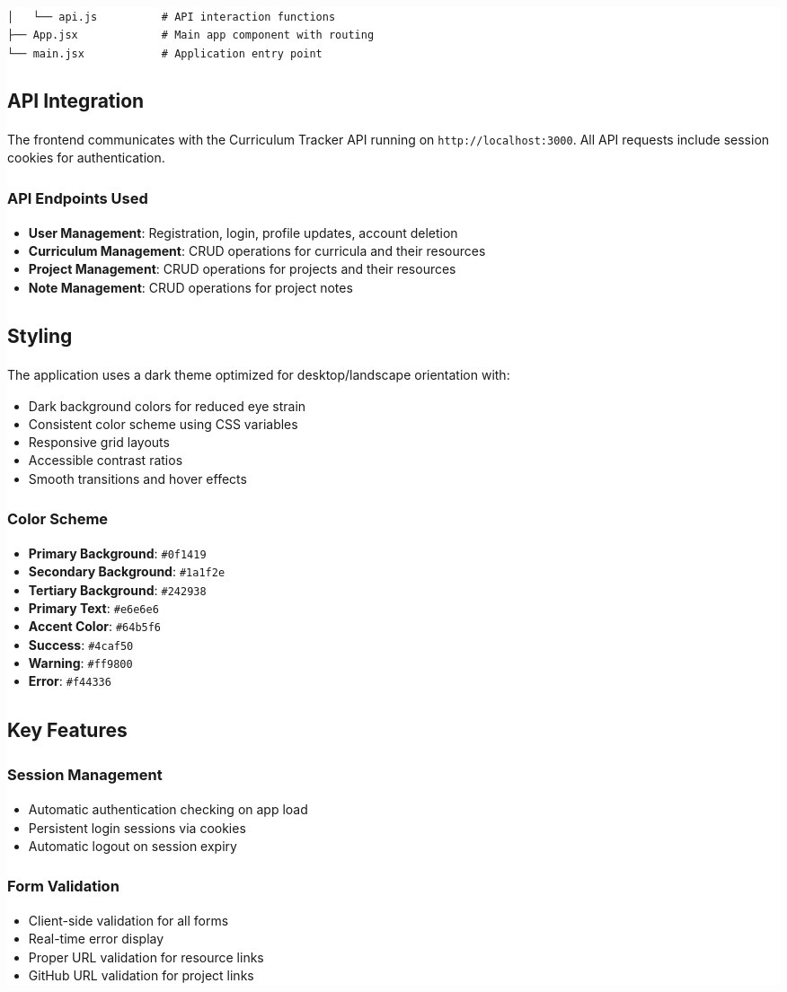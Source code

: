 ```
│   └── api.js          # API interaction functions
├── App.jsx             # Main app component with routing
└── main.jsx            # Application entry point
```

## API Integration

The frontend communicates with the Curriculum Tracker API running on `http://localhost:3000`. All API requests include session cookies for authentication.

### API Endpoints Used

-   **User Management**: Registration, login, profile updates, account deletion
-   **Curriculum Management**: CRUD operations for curricula and their resources
-   **Project Management**: CRUD operations for projects and their resources
-   **Note Management**: CRUD operations for project notes

## Styling

The application uses a dark theme optimized for desktop/landscape orientation with:

-   Dark background colors for reduced eye strain
-   Consistent color scheme using CSS variables
-   Responsive grid layouts
-   Accessible contrast ratios
-   Smooth transitions and hover effects

### Color Scheme

-   **Primary Background**: `#0f1419`
-   **Secondary Background**: `#1a1f2e`
-   **Tertiary Background**: `#242938`
-   **Primary Text**: `#e6e6e6`
-   **Accent Color**: `#64b5f6`
-   **Success**: `#4caf50`
-   **Warning**: `#ff9800`
-   **Error**: `#f44336`

## Key Features

### Session Management

-   Automatic authentication checking on app load
-   Persistent login sessions via cookies
-   Automatic logout on session expiry

### Form Validation

-   Client-side validation for all forms
-   Real-time error display
-   Proper URL validation for resource links
-   GitHub URL validation for project links
